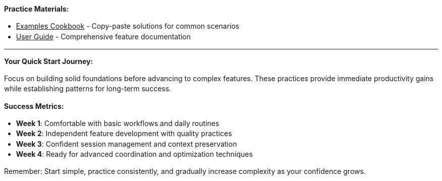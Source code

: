 **Practice Materials:**
- [Examples Cookbook](./examples-cookbook.md) - Copy-paste solutions for common scenarios
- [User Guide](../User-Guide/) - Comprehensive feature documentation

---

**Your Quick Start Journey:**

Focus on building solid foundations before advancing to complex features. These practices provide immediate productivity gains while establishing patterns for long-term success.

**Success Metrics:**
- **Week 1**: Comfortable with basic workflows and daily routines
- **Week 2**: Independent feature development with quality practices
- **Week 3**: Confident session management and context preservation
- **Week 4**: Ready for advanced coordination and optimization techniques

Remember: Start simple, practice consistently, and gradually increase complexity as your confidence grows.